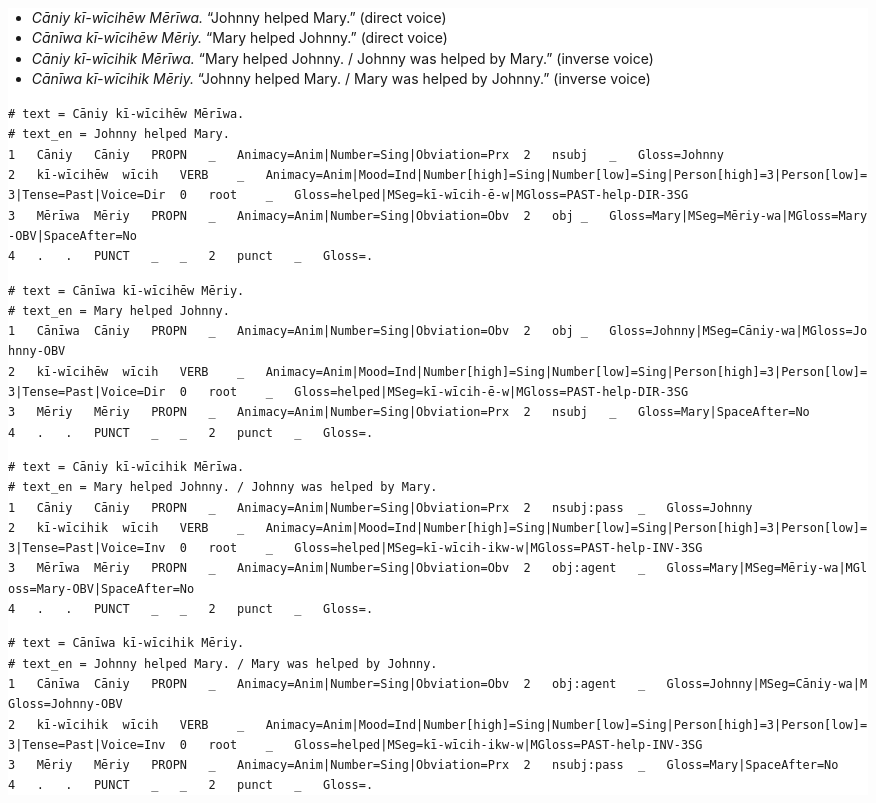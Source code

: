 

* _Cāniy kī-wīcihēw Mērīwa._ “Johnny helped Mary.” (direct voice)
* _Cānīwa kī-wīcihēw Mēriy._ “Mary helped Johnny.” (direct voice)
* _Cāniy kī-wīcihik Mērīwa._ “Mary helped Johnny. / Johnny was helped by Mary.” (inverse voice)
* _Cānīwa kī-wīcihik Mēriy._ “Johnny helped Mary. / Mary was helped by Johnny.” (inverse voice)

~~~ conllu
# text = Cāniy kī-wīcihēw Mērīwa.
# text_en = Johnny helped Mary.
1	Cāniy	Cāniy	PROPN	_	Animacy=Anim|Number=Sing|Obviation=Prx	2	nsubj	_	Gloss=Johnny
2	kī-wīcihēw	wīcih	VERB	_	Animacy=Anim|Mood=Ind|Number[high]=Sing|Number[low]=Sing|Person[high]=3|Person[low]=3|Tense=Past|Voice=Dir	0	root	_	Gloss=helped|MSeg=kī-wīcih-ē-w|MGloss=PAST-help-DIR-3SG
3	Mērīwa	Mēriy	PROPN	_	Animacy=Anim|Number=Sing|Obviation=Obv	2	obj	_	Gloss=Mary|MSeg=Mēriy-wa|MGloss=Mary-OBV|SpaceAfter=No
4	.	.	PUNCT	_	_	2	punct	_	Gloss=.

~~~
~~~ conllu
# text = Cānīwa kī-wīcihēw Mēriy.
# text_en = Mary helped Johnny.
1	Cānīwa	Cāniy	PROPN	_	Animacy=Anim|Number=Sing|Obviation=Obv	2	obj	_	Gloss=Johnny|MSeg=Cāniy-wa|MGloss=Johnny-OBV
2	kī-wīcihēw	wīcih	VERB	_	Animacy=Anim|Mood=Ind|Number[high]=Sing|Number[low]=Sing|Person[high]=3|Person[low]=3|Tense=Past|Voice=Dir	0	root	_	Gloss=helped|MSeg=kī-wīcih-ē-w|MGloss=PAST-help-DIR-3SG
3	Mēriy	Mēriy	PROPN	_	Animacy=Anim|Number=Sing|Obviation=Prx	2	nsubj	_	Gloss=Mary|SpaceAfter=No
4	.	.	PUNCT	_	_	2	punct	_	Gloss=.

~~~
~~~ conllu
# text = Cāniy kī-wīcihik Mērīwa.
# text_en = Mary helped Johnny. / Johnny was helped by Mary.
1	Cāniy	Cāniy	PROPN	_	Animacy=Anim|Number=Sing|Obviation=Prx	2	nsubj:pass	_	Gloss=Johnny
2	kī-wīcihik	wīcih	VERB	_	Animacy=Anim|Mood=Ind|Number[high]=Sing|Number[low]=Sing|Person[high]=3|Person[low]=3|Tense=Past|Voice=Inv	0	root	_	Gloss=helped|MSeg=kī-wīcih-ikw-w|MGloss=PAST-help-INV-3SG
3	Mērīwa	Mēriy	PROPN	_	Animacy=Anim|Number=Sing|Obviation=Obv	2	obj:agent	_	Gloss=Mary|MSeg=Mēriy-wa|MGloss=Mary-OBV|SpaceAfter=No
4	.	.	PUNCT	_	_	2	punct	_	Gloss=.

~~~
~~~ conllu
# text = Cānīwa kī-wīcihik Mēriy.
# text_en = Johnny helped Mary. / Mary was helped by Johnny.
1	Cānīwa	Cāniy	PROPN	_	Animacy=Anim|Number=Sing|Obviation=Obv	2	obj:agent	_	Gloss=Johnny|MSeg=Cāniy-wa|MGloss=Johnny-OBV
2	kī-wīcihik	wīcih	VERB	_	Animacy=Anim|Mood=Ind|Number[high]=Sing|Number[low]=Sing|Person[high]=3|Person[low]=3|Tense=Past|Voice=Inv	0	root	_	Gloss=helped|MSeg=kī-wīcih-ikw-w|MGloss=PAST-help-INV-3SG
3	Mēriy	Mēriy	PROPN	_	Animacy=Anim|Number=Sing|Obviation=Prx	2	nsubj:pass	_	Gloss=Mary|SpaceAfter=No
4	.	.	PUNCT	_	_	2	punct	_	Gloss=.

~~~
